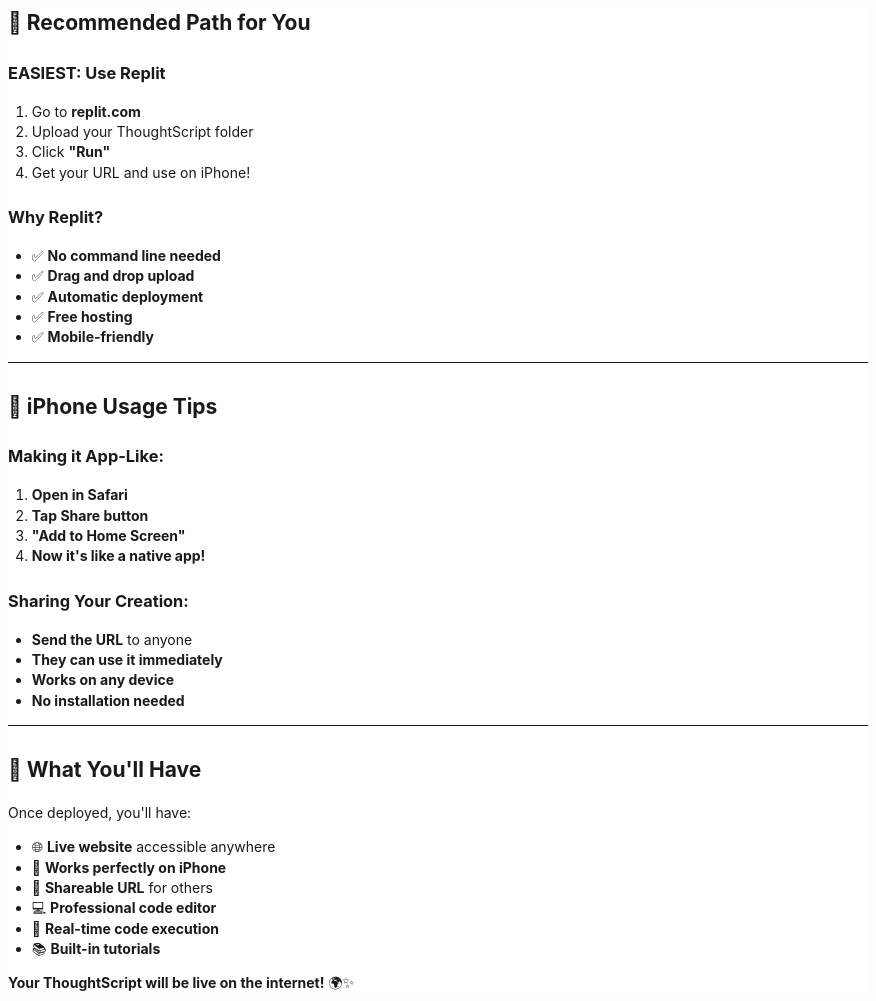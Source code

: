 
## 🚀 **Recommended Path for You**

### **EASIEST: Use Replit**
1. Go to **replit.com**
2. Upload your ThoughtScript folder
3. Click **"Run"**
4. Get your URL and use on iPhone!

### **Why Replit?**
- ✅ **No command line needed**
- ✅ **Drag and drop upload**
- ✅ **Automatic deployment**
- ✅ **Free hosting**
- ✅ **Mobile-friendly**

---

## 📱 **iPhone Usage Tips**

### **Making it App-Like:**
1. **Open in Safari**
2. **Tap Share button**
3. **"Add to Home Screen"**
4. **Now it's like a native app!**

### **Sharing Your Creation:**
- **Send the URL** to anyone
- **They can use it immediately**
- **Works on any device**
- **No installation needed**

---

## 🎉 **What You'll Have**

Once deployed, you'll have:
- 🌐 **Live website** accessible anywhere
- 📱 **Works perfectly on iPhone**
- 🔗 **Shareable URL** for others
- 💻 **Professional code editor**
- 🚀 **Real-time code execution**
- 📚 **Built-in tutorials**

**Your ThoughtScript will be live on the internet!** 🌍✨